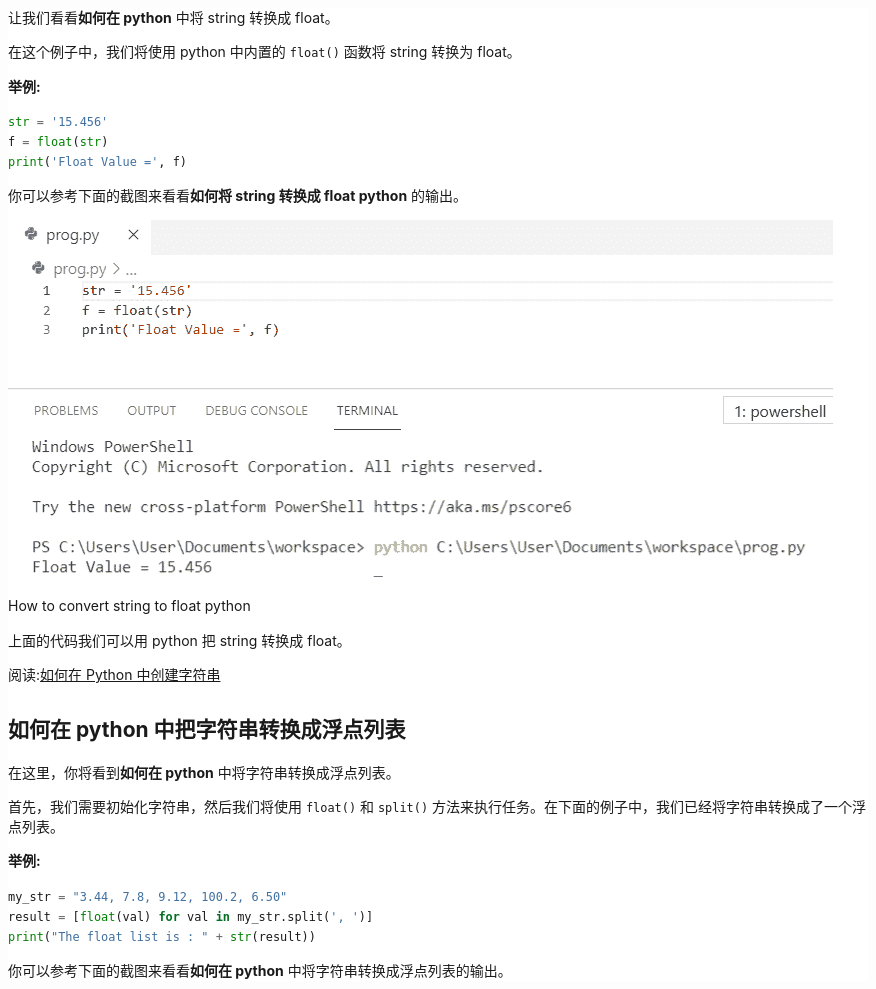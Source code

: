 让我们看看**如何在 python** 中将 string 转换成 float。

在这个例子中，我们将使用 python 中内置的 `float()` 函数将 string 转换为 float。

**举例:**

```py
str = '15.456'
f = float(str)
print('Float Value =', f)
```

你可以参考下面的截图来看看**如何将 string 转换成 float python** 的输出。

![How to convert string to float python](img/45ccd60865e45644bb90de92c228a9b8.png "How to convert string to float python")

How to convert string to float python

上面的代码我们可以用 python 把 string 转换成 float。

阅读:[如何在 Python 中创建字符串](https://pythonguides.com/create-a-string-in-python/)

## 如何在 python 中把字符串转换成浮点列表

在这里，你将看到**如何在 python** 中将字符串转换成浮点列表。

首先，我们需要初始化字符串，然后我们将使用 `float()` 和 `split()` 方法来执行任务。在下面的例子中，我们已经将字符串转换成了一个浮点列表。

**举例:**

```py
my_str = "3.44, 7.8, 9.12, 100.2, 6.50"
result = [float(val) for val in my_str.split(', ')]
print("The float list is : " + str(result))
```

你可以参考下面的截图来看看**如何在 python** 中将字符串转换成浮点列表的输出。
